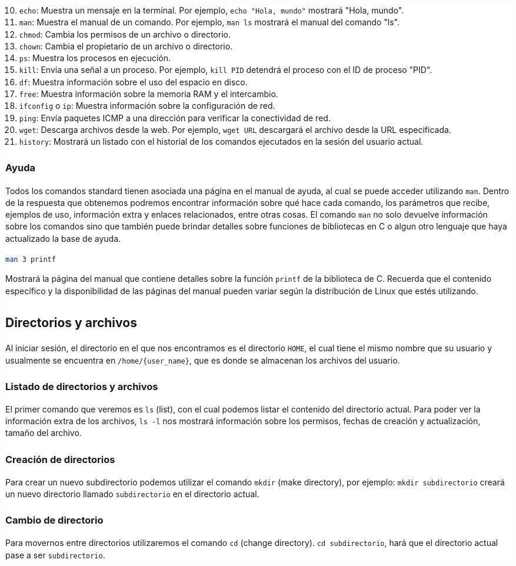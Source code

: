   10. `echo`: Muestra un mensaje en la terminal. Por ejemplo, `echo "Hola, mundo"` mostrará "Hola, mundo".
  11. `man`: Muestra el manual de un comando. Por ejemplo, `man ls` mostrará el manual del comando "ls".
  12. `chmod`: Cambia los permisos de un archivo o directorio.
  13. `chown`: Cambia el propietario de un archivo o directorio.
  14. `ps`: Muestra los procesos en ejecución.
  15. `kill`: Envía una señal a un proceso. Por ejemplo, `kill PID` detendrá el proceso con el ID de proceso "PID".
  16. `df`: Muestra información sobre el uso del espacio en disco.
  17. `free`: Muestra información sobre la memoria RAM y el intercambio.
  18. `ifconfig` o `ip`: Muestra información sobre la configuración de red.
  19. `ping`: Envía paquetes ICMP a una dirección para verificar la conectividad de red.
  20. `wget`: Descarga archivos desde la web. Por ejemplo, `wget URL` descargará el archivo desde la URL especificada.
  21. `history`: Mostrará un listado con el historial de los comandos ejecutados en la sesión del usuario actual.

### Ayuda
Todos los comandos standard tienen asociada una página en el manual de ayuda, al cual se puede acceder utilizando `man`. Dentro de la respuesta que obtenemos podremos encontrar información sobre qué hace cada comando, los parámetros que recibe, ejemplos de uso, información extra y enlaces relacionados, entre otras cosas.
El comando `man` no solo devuelve información sobre los comandos sino que también puede brindar detalles sobre funciones de bibliotecas en C o algun otro lenguaje que haya actualizado la base de ayuda.

```bash
man 3 printf
``` 

Mostrará la página del manual que contiene detalles sobre la función `printf` de la biblioteca de C. Recuerda que el contenido específico y la disponibilidad de las páginas del manual pueden variar según la distribución de Linux que estés utilizando.

## Directorios y archivos
Al iniciar sesión, el directorio en el que nos encontramos es el directorio `HOME`, el cual tiene el mismo nombre que su usuario y usualmente se encuentra en `/home/{user_name}`, que es donde se almacenan los archivos del usuario.

### Listado de directorios y archivos
El primer comando que veremos es `ls` (list), con el cual podemos listar el contenido del directorio actual. Para poder ver la información extra de los archivos, `ls -l` nos mostrará información sobre los permisos, fechas de creación y actualización, tamaño del archivo.

### Creación de directorios
Para crear un nuevo subdirectorio podemos utilizar el comando `mkdir` (make directory), por ejemplo: `mkdir subdirectorio` creará un nuevo directorio llamado `subdirectorio` en el directorio actual.

### Cambio de directorio
Para movernos entre directorios utilizaremos el comando `cd` (change directory). `cd subdirectorio`, hará que el directorio actual pase a ser `subdirectorio`. 
